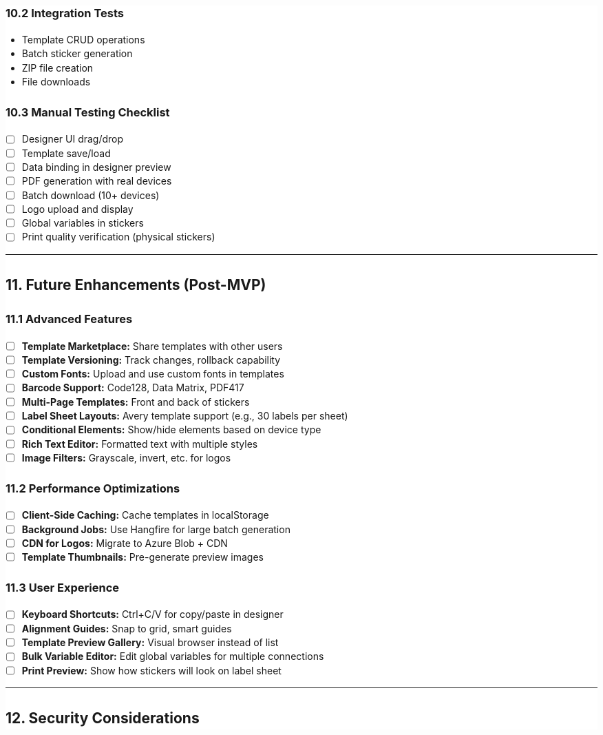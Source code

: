 ### 10.2 Integration Tests

- Template CRUD operations
- Batch sticker generation
- ZIP file creation
- File downloads

### 10.3 Manual Testing Checklist

- [ ] Designer UI drag/drop
- [ ] Template save/load
- [ ] Data binding in designer preview
- [ ] PDF generation with real devices
- [ ] Batch download (10+ devices)
- [ ] Logo upload and display
- [ ] Global variables in stickers
- [ ] Print quality verification (physical stickers)

---

## 11. Future Enhancements (Post-MVP)

### 11.1 Advanced Features
- [ ] **Template Marketplace:** Share templates with other users
- [ ] **Template Versioning:** Track changes, rollback capability
- [ ] **Custom Fonts:** Upload and use custom fonts in templates
- [ ] **Barcode Support:** Code128, Data Matrix, PDF417
- [ ] **Multi-Page Templates:** Front and back of stickers
- [ ] **Label Sheet Layouts:** Avery template support (e.g., 30 labels per sheet)
- [ ] **Conditional Elements:** Show/hide elements based on device type
- [ ] **Rich Text Editor:** Formatted text with multiple styles
- [ ] **Image Filters:** Grayscale, invert, etc. for logos

### 11.2 Performance Optimizations
- [ ] **Client-Side Caching:** Cache templates in localStorage
- [ ] **Background Jobs:** Use Hangfire for large batch generation
- [ ] **CDN for Logos:** Migrate to Azure Blob + CDN
- [ ] **Template Thumbnails:** Pre-generate preview images

### 11.3 User Experience
- [ ] **Keyboard Shortcuts:** Ctrl+C/V for copy/paste in designer
- [ ] **Alignment Guides:** Snap to grid, smart guides
- [ ] **Template Preview Gallery:** Visual browser instead of list
- [ ] **Bulk Variable Editor:** Edit global variables for multiple connections
- [ ] **Print Preview:** Show how stickers will look on label sheet

---

## 12. Security Considerations
